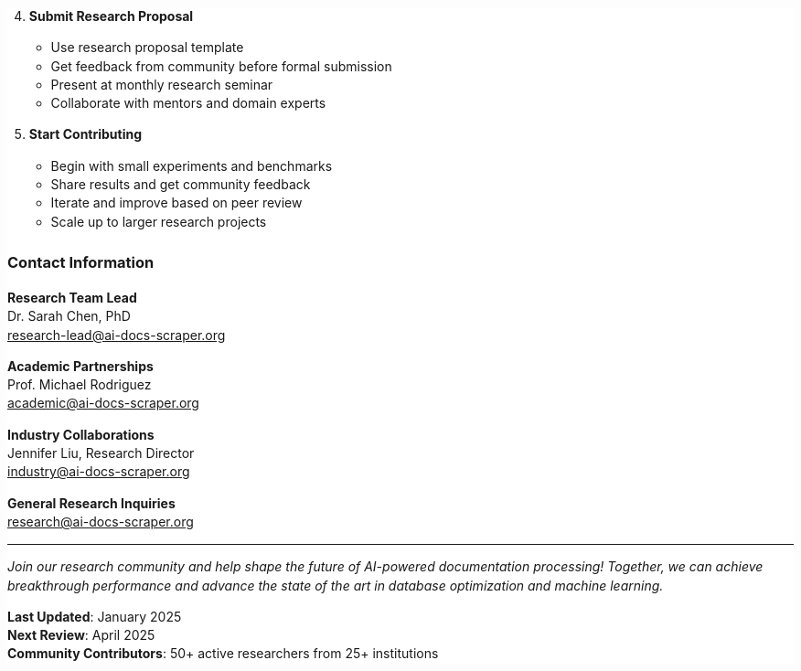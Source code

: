 4. **Submit Research Proposal**
   - Use research proposal template
   - Get feedback from community before formal submission
   - Present at monthly research seminar
   - Collaborate with mentors and domain experts

5. **Start Contributing**
   - Begin with small experiments and benchmarks
   - Share results and get community feedback
   - Iterate and improve based on peer review
   - Scale up to larger research projects

### Contact Information

**Research Team Lead**  
Dr. Sarah Chen, PhD  
research-lead@ai-docs-scraper.org

**Academic Partnerships**  
Prof. Michael Rodriguez  
academic@ai-docs-scraper.org

**Industry Collaborations**  
Jennifer Liu, Research Director  
industry@ai-docs-scraper.org

**General Research Inquiries**  
research@ai-docs-scraper.org

---

*Join our research community and help shape the future of AI-powered documentation processing! Together, we can achieve breakthrough performance and advance the state of the art in database optimization and machine learning.*

**Last Updated**: January 2025  
**Next Review**: April 2025  
**Community Contributors**: 50+ active researchers from 25+ institutions